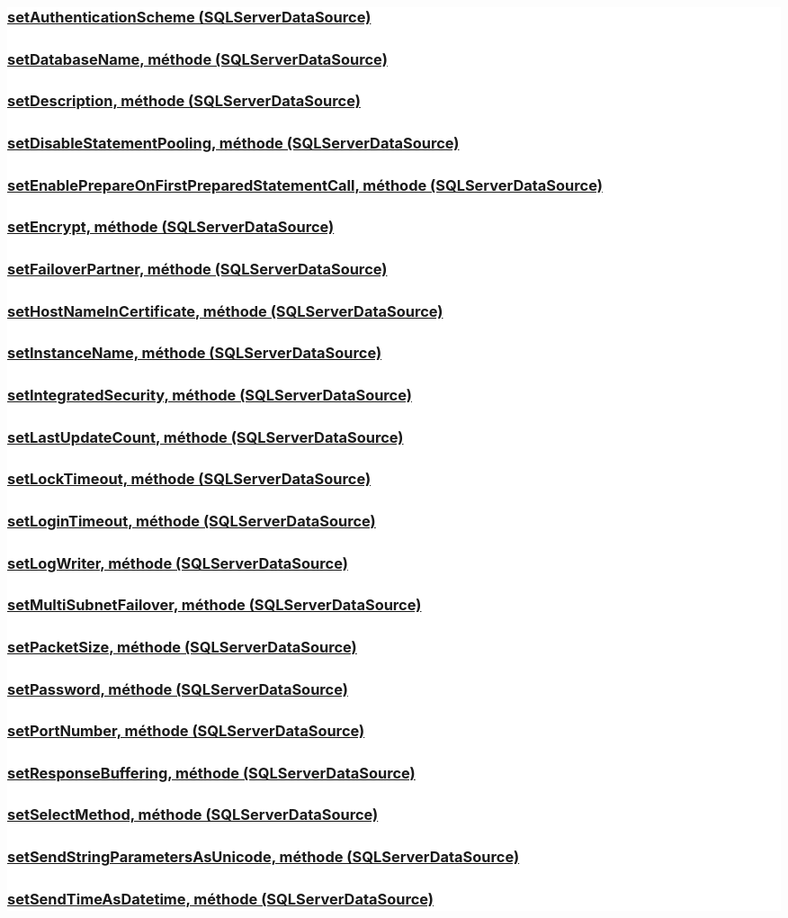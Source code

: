 ### [setAuthenticationScheme (SQLServerDataSource)](setauthenticationscheme-sqlserverdatasource.md)
### [setDatabaseName, méthode (SQLServerDataSource)](setdatabasename-method-sqlserverdatasource.md)
### [setDescription, méthode (SQLServerDataSource)](setdescription-method-sqlserverdatasource.md)
### [setDisableStatementPooling, méthode (SQLServerDataSource)](setdisablestatementpooling-method-sqlserverdatasource.md)
### [setEnablePrepareOnFirstPreparedStatementCall, méthode (SQLServerDataSource)](setenableprepareonfirstpreparedstatementcall-method-sqlserverdatasource.md)
### [setEncrypt, méthode (SQLServerDataSource)](setencrypt-method-sqlserverdatasource.md)
### [setFailoverPartner, méthode (SQLServerDataSource)](setfailoverpartner-method-sqlserverdatasource.md)
### [setHostNameInCertificate, méthode (SQLServerDataSource)](sethostnameincertificate-method-sqlserverdatasource.md)
### [setInstanceName, méthode (SQLServerDataSource)](setinstancename-method-sqlserverdatasource.md)
### [setIntegratedSecurity, méthode (SQLServerDataSource)](setintegratedsecurity-method-sqlserverdatasource.md)
### [setLastUpdateCount, méthode (SQLServerDataSource)](setlastupdatecount-method-sqlserverdatasource.md)
### [setLockTimeout, méthode (SQLServerDataSource)](setlocktimeout-method-sqlserverdatasource.md)
### [setLoginTimeout, méthode (SQLServerDataSource)](setlogintimeout-method-sqlserverdatasource.md)
### [setLogWriter, méthode (SQLServerDataSource)](setlogwriter-method-sqlserverdatasource.md)
### [setMultiSubnetFailover, méthode (SQLServerDataSource)](setmultisubnetfailover-method-sqlserverdatasource.md)
### [setPacketSize, méthode (SQLServerDataSource)](setpacketsize-method-sqlserverdatasource.md)
### [setPassword, méthode (SQLServerDataSource)](setpassword-method-sqlserverdatasource.md)
### [setPortNumber, méthode (SQLServerDataSource)](setportnumber-method-sqlserverdatasource.md)
### [setResponseBuffering, méthode (SQLServerDataSource)](setresponsebuffering-method-sqlserverdatasource.md)
### [setSelectMethod, méthode (SQLServerDataSource)](setselectmethod-method-sqlserverdatasource.md)
### [setSendStringParametersAsUnicode, méthode (SQLServerDataSource)](setsendstringparametersasunicode-method-sqlserverdatasource.md)
### [setSendTimeAsDatetime, méthode (SQLServerDataSource)](setsendtimeasdatetime-method-sqlserverdatasource.md)
